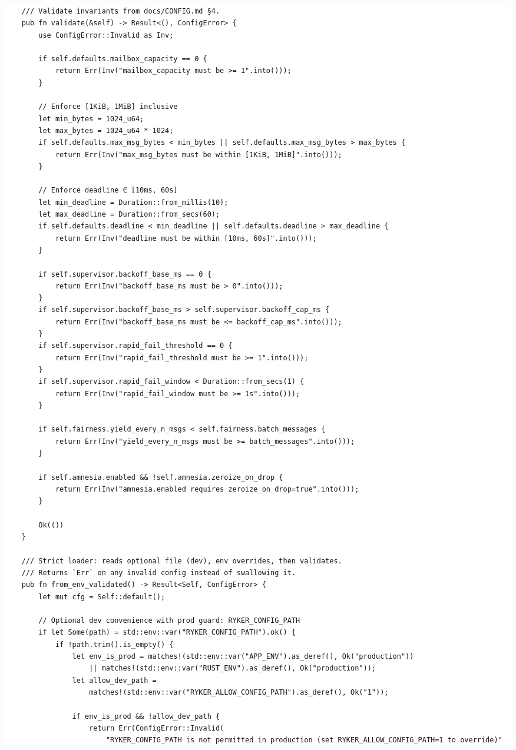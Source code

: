 ````
    /// Validate invariants from docs/CONFIG.md §4.
    pub fn validate(&self) -> Result<(), ConfigError> {
        use ConfigError::Invalid as Inv;

        if self.defaults.mailbox_capacity == 0 {
            return Err(Inv("mailbox_capacity must be >= 1".into()));
        }

        // Enforce [1KiB, 1MiB] inclusive
        let min_bytes = 1024_u64;
        let max_bytes = 1024_u64 * 1024;
        if self.defaults.max_msg_bytes < min_bytes || self.defaults.max_msg_bytes > max_bytes {
            return Err(Inv("max_msg_bytes must be within [1KiB, 1MiB]".into()));
        }

        // Enforce deadline ∈ [10ms, 60s]
        let min_deadline = Duration::from_millis(10);
        let max_deadline = Duration::from_secs(60);
        if self.defaults.deadline < min_deadline || self.defaults.deadline > max_deadline {
            return Err(Inv("deadline must be within [10ms, 60s]".into()));
        }

        if self.supervisor.backoff_base_ms == 0 {
            return Err(Inv("backoff_base_ms must be > 0".into()));
        }
        if self.supervisor.backoff_base_ms > self.supervisor.backoff_cap_ms {
            return Err(Inv("backoff_base_ms must be <= backoff_cap_ms".into()));
        }
        if self.supervisor.rapid_fail_threshold == 0 {
            return Err(Inv("rapid_fail_threshold must be >= 1".into()));
        }
        if self.supervisor.rapid_fail_window < Duration::from_secs(1) {
            return Err(Inv("rapid_fail_window must be >= 1s".into()));
        }

        if self.fairness.yield_every_n_msgs < self.fairness.batch_messages {
            return Err(Inv("yield_every_n_msgs must be >= batch_messages".into()));
        }

        if self.amnesia.enabled && !self.amnesia.zeroize_on_drop {
            return Err(Inv("amnesia.enabled requires zeroize_on_drop=true".into()));
        }

        Ok(())
    }

    /// Strict loader: reads optional file (dev), env overrides, then validates.
    /// Returns `Err` on any invalid config instead of swallowing it.
    pub fn from_env_validated() -> Result<Self, ConfigError> {
        let mut cfg = Self::default();

        // Optional dev convenience with prod guard: RYKER_CONFIG_PATH
        if let Some(path) = std::env::var("RYKER_CONFIG_PATH").ok() {
            if !path.trim().is_empty() {
                let env_is_prod = matches!(std::env::var("APP_ENV").as_deref(), Ok("production"))
                    || matches!(std::env::var("RUST_ENV").as_deref(), Ok("production"));
                let allow_dev_path =
                    matches!(std::env::var("RYKER_ALLOW_CONFIG_PATH").as_deref(), Ok("1"));

                if env_is_prod && !allow_dev_path {
                    return Err(ConfigError::Invalid(
                        "RYKER_CONFIG_PATH is not permitted in production (set RYKER_ALLOW_CONFIG_PATH=1 to override)"
````